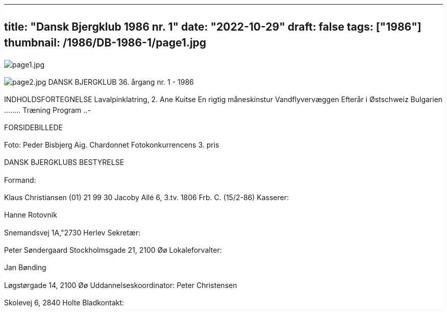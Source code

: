 
---
title: "Dansk Bjergklub 1986 nr. 1"
date: "2022-10-29"
draft: false
tags: ["1986"]
thumbnail: /1986/DB-1986-1/page1.jpg
---

![page1.jpg](/1986/DB-1986-1/page1.jpg)




![page2.jpg](/1986/DB-1986-1/page2.jpg)
DANSK BJERGKLUB
36. årgang nr. 1 - 1986

INDHOLDSFORTEGNELSE
Lavalpinklatring, 2.
Ane Kuitse
En rigtig måneskinstur
Vandflyvervæggen
Efterår i Østschweiz
Bulgarien .....…
Træning
Program ..-

FORSIDEBILLEDE

Foto: Peder Bisbjerg
Aig. Chardonnet
Fotokonkurrencens 3. pris

DANSK BJERGKLUBS BESTYRELSE

Formand:

Klaus Christiansen (01) 21 99 30
Jacoby Allé 6, 3.tv. 1806 Frb. C. (15/2-86)
Kasserer:

Hanne Rotovnik

Snemandsvej 1A,"2730 Herlev
Sekretær:

Peter Søndergaard
Stockholmsgade 21, 2100 Øø
Lokaleforvalter:

Jan Bønding

Løgstørgade 14, 2100 Øø
Uddannelseskoordinator:
Peter Christensen

Skolevej 6, 2840 Holte
Bladkontakt:
